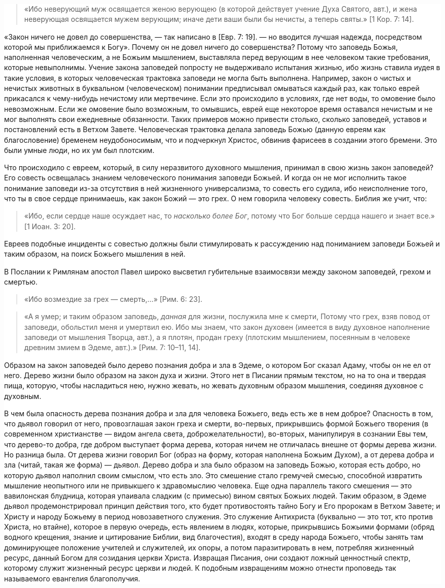 > «Ибо неверующий муж освящается женою верующею (в которой действует учение Духа Святого, авт.), и жена неверующая освящается мужем верующим; иначе дети ваши были бы нечисты, а теперь святы.» [1 Кор. 7: 14].

«Закон ничего не довел до совершенства, — так написано в [Евр. 7: 19]. — но вводится лучшая надежда, посредством которой мы приближаемся к Богу». Почему он не довел ничего до совершенства? Потому что заповедь Божья, наполненная человеческим, а не Божьим мышлением, выставляла перед верующим в нее человеком такие требования, которые невыполнимы. Учение закона заповедей попросту не выдерживало испытания жизнью, ибо жизнь ставила иудея в такие условия, в которых человеческая трактовка заповеди не могла быть выполнена. Например, закон о чистых и нечистых животных в буквальном (человеческом) понимании предписывал омываться каждый раз, как только еврей прикасался к чему-нибудь нечистому или мертвечине. Если это происходило в условиях, где нет воды, то омовение было невозможным. Если же омовение было возможным, то омывшись, еврей еще некоторое время оставался нечистым и не мог выполнять свои ежедневные обязанности. Таких примеров можно привести столько, сколько заповедей, уставов и постановлений есть в Ветхом Завете. Человеческая трактовка делала заповедь Божью (данную евреям как благословение) бременем неудобоносимым, что и подчеркнул Христос, обвинив фарисеев в создании этого бремени. Это были умные люди, но их ум был плотским.

Что происходило с евреем, который, в силу неразвитого духовного мышления, принимал в свою жизнь закон заповедей? Его совесть освещалась знанием человеческого понимания заповеди Божьей. И когда он не мог исполнить такое понимание заповеди из-за отсутствия в ней жизненного универсализма, то совесть его судила, ибо неисполнение того, что ты в свое сердце принимаешь, как закон Божий — это грех. О нем говорила человеку совесть. Библия же учит, что:

> «Ибо, если сердце наше осуждает нас, то *насколько более Бог*, потому что Бог больше сердца нашего и знает все.» [1 Иоан. 3: 20].

Евреев подобные инциденты с совестью должны были стимулировать к рассуждению над пониманием заповеди Божьей и таким образом, на поиск Божьего мышления в ней.

В Послании к Римлянам апостол Павел широко высветил губительные взаимосвязи между законом заповедей, грехом и смертью.

> «Ибо возмездие за гpex — смерть,…» [Рим. 6: 23].

> «А я умер; и таким образом заповедь, *данная* для жизни, послужила мне к смерти, Потому что грех, взяв повод от заповеди, обольстил меня и умертвил ею. Ибо мы знаем, что закон духовен (имеется в виду духовное наполнение заповеди от мышления Творца, авт.), а я плотян, продан греху (плотским мышлением, посеянным в человеке древним змием в Эдеме, авт.).» [Рим. 7: 10–11, 14].

Образом на закон заповедей было дерево познания добра и зла в Эдеме, о котором Бог сказал Адаму, чтобы он не ел от него. Дерево жизни было образом на закон духа и жизни. Этого нет в Писании прямым текстом, но на то она и твердая пища, которую, чтобы насладиться нею, нужно жевать, но жевать духовным образом мышления, соединяя духовное с духовным.

В чем была опасность дерева познания добра и зла для человека Божьего, ведь есть же в нем доброе? Опасность в том, что дьявол говорил от него, провозглашая закон греха и смерти, во-первых, прикрывшись формой Божьего творения (в современном христианстве — видом ангела света, доброжелательности), во-вторых, манипулируя в сознании Евы тем, что дерево-то добра, где добром выступает форма дерева, которая ничем не отличалась внешне от формы дерева жизни. Но разница была. От дерева жизни говорил Бог (образ на форму, которая наполнена Божьим Духом), а от дерева добра и зла (читай, такая же форма) — дьявол. Дерево добра и зла было образом на заповедь Божью, которая есть добро, но которую дьявол наполнил своим смыслом, что есть зло. Это смешение стало гремучей смесью, способной извратить мышление неопытного или не привыкшего к здравомыслию человека. Еще одна параллель такого смешения — это вавилонская блудница, которая упаивала сладким (с примесью) вином святых Божьих людей. Таким образом, в Эдеме дьявол продемонстрировал принцип действия того, кто будет противостоять тайно Богу и Его пророкам в Ветхом Завете; и Христу и народу Божьему в период новозаветного служения. Это служение Антихриста (буквально — это тот, кто против Христа, но втайне), которое в первую очередь, есть явлением в людях, которые, прикрывшись Божьими формами (обряд водного крещения, знание и цитирование Библии, вид благочестия), входят в среду народа Божьего, чтобы занять там доминирующее положение учителей и служителей, их опоры, а потом паразитировать в нем, потребляя жизненный ресурс, данный Богом для созидания церкви Христа. Извращая Писания, они создают ложный ценностный спектр, которому служит жизненный ресурс церкви и людей. К подобным извращениям можно отнести проповедь так называемого евангелия благополучия.
